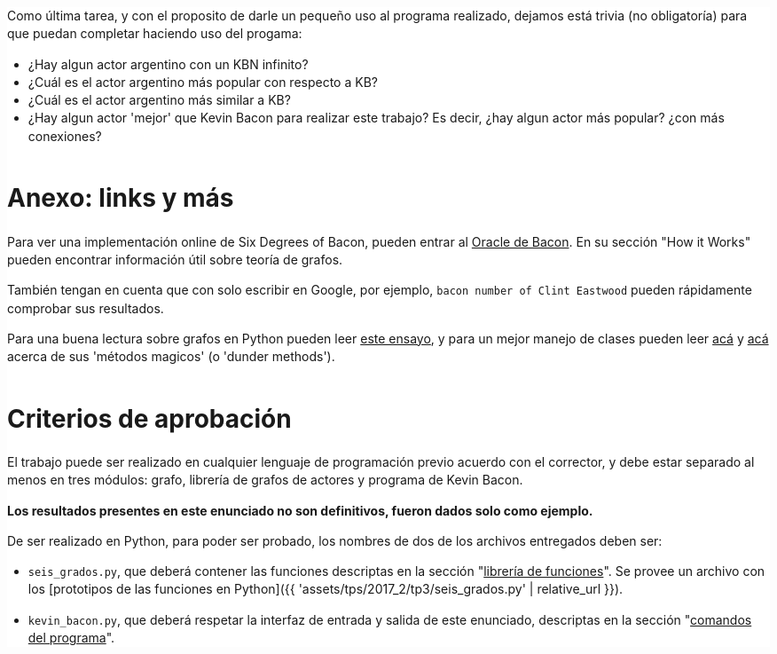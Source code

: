 Como última tarea, y con el proposito de darle un pequeño uso al programa realizado, dejamos está trivia (no obligatoría) para que puedan completar haciendo uso del progama:

  * ¿Hay algun actor argentino con un KBN infinito?
  * ¿Cuál es el actor argentino más popular con respecto a KB?
  * ¿Cuál es el actor argentino más similar a KB?
  * ¿Hay algun actor 'mejor' que Kevin Bacon para realizar este trabajo? Es decir, ¿hay algun actor más popular? ¿con más conexiones?

# Anexo: links y más

Para ver una implementación online de Six Degrees of Bacon, pueden entrar al [Oracle de Bacon](https://oracleofbacon.org/). En su sección "How it Works" pueden encontrar información útil sobre teoría de grafos.

También tengan en cuenta que con solo escribir en Google, por ejemplo, `bacon number of Clint Eastwood` pueden rápidamente comprobar sus resultados.

Para una buena lectura sobre grafos en Python pueden leer [este ensayo](https://www.python.org/doc/essays/graphs/), y para un mejor manejo de clases pueden leer [acá](http://www.siafoo.net/article/57) y [acá](http://www.diveintopython3.net/special-method-names.html) acerca de sus 'métodos magicos' (o 'dunder methods').

# Criterios de aprobación

El trabajo puede ser realizado en cualquier lenguaje de programación previo acuerdo con el corrector, y debe estar separado al menos en tres módulos: grafo, librería de grafos de actores y programa de Kevin Bacon.

**Los resultados presentes en este enunciado no son definitivos, fueron dados solo como ejemplo.**

De ser realizado en Python, para poder ser probado, los nombres de dos de los archivos entregados deben ser:

* `seis_grados.py`, que deberá contener las funciones descriptas en la sección "[librería de funciones](#librería-de-funciones)".
  Se provee un archivo con los [prototipos de las funciones en Python]({{ 'assets/tps/2017_2/tp3/seis_grados.py' | relative_url }}).

* `kevin_bacon.py`, que deberá respetar la interfaz de entrada y salida de este enunciado, descriptas en la sección "[comandos del programa](#comandos-del-programa)".
